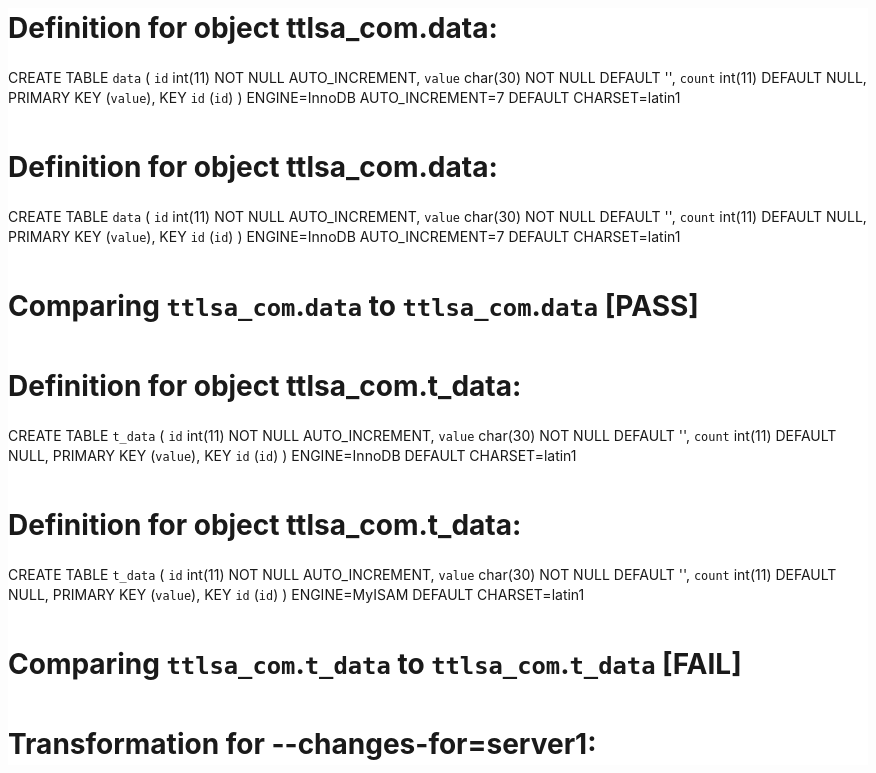 # Definition for object ttlsa_com.data:
CREATE TABLE `data` (
  `id` int(11) NOT NULL AUTO_INCREMENT,
  `value` char(30) NOT NULL DEFAULT '',
  `count` int(11) DEFAULT NULL,
  PRIMARY KEY (`value`),
  KEY `id` (`id`)
) ENGINE=InnoDB AUTO_INCREMENT=7 DEFAULT CHARSET=latin1

# Definition for object ttlsa_com.data:
CREATE TABLE `data` (
  `id` int(11) NOT NULL AUTO_INCREMENT,
  `value` char(30) NOT NULL DEFAULT '',
  `count` int(11) DEFAULT NULL,
  PRIMARY KEY (`value`),
  KEY `id` (`id`)
) ENGINE=InnoDB AUTO_INCREMENT=7 DEFAULT CHARSET=latin1
# Comparing `ttlsa_com`.`data` to `ttlsa_com`.`data`               [PASS]

# Definition for object ttlsa_com.t_data:
CREATE TABLE `t_data` (
  `id` int(11) NOT NULL AUTO_INCREMENT,
  `value` char(30) NOT NULL DEFAULT '',
  `count` int(11) DEFAULT NULL,
  PRIMARY KEY (`value`),
  KEY `id` (`id`)
) ENGINE=InnoDB DEFAULT CHARSET=latin1

# Definition for object ttlsa_com.t_data:
CREATE TABLE `t_data` (
  `id` int(11) NOT NULL AUTO_INCREMENT,
  `value` char(30) NOT NULL DEFAULT '',
  `count` int(11) DEFAULT NULL,
  PRIMARY KEY (`value`),
  KEY `id` (`id`)
) ENGINE=MyISAM DEFAULT CHARSET=latin1
# Comparing `ttlsa_com`.`t_data` to `ttlsa_com`.`t_data`           [FAIL]
# Transformation for --changes-for=server1:
#
